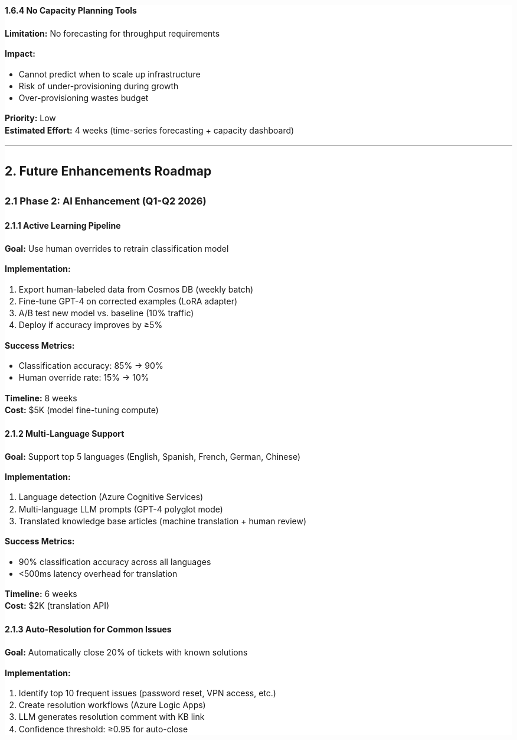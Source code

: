 #### 1.6.4 No Capacity Planning Tools
**Limitation:** No forecasting for throughput requirements

**Impact:**
- Cannot predict when to scale up infrastructure
- Risk of under-provisioning during growth
- Over-provisioning wastes budget

**Priority:** Low  
**Estimated Effort:** 4 weeks (time-series forecasting + capacity dashboard)

---

## 2. Future Enhancements Roadmap

### 2.1 Phase 2: AI Enhancement (Q1-Q2 2026)

#### 2.1.1 Active Learning Pipeline
**Goal:** Use human overrides to retrain classification model

**Implementation:**
1. Export human-labeled data from Cosmos DB (weekly batch)
2. Fine-tune GPT-4 on corrected examples (LoRA adapter)
3. A/B test new model vs. baseline (10% traffic)
4. Deploy if accuracy improves by ≥5%

**Success Metrics:**
- Classification accuracy: 85% → 90%
- Human override rate: 15% → 10%

**Timeline:** 8 weeks  
**Cost:** $5K (model fine-tuning compute)

#### 2.1.2 Multi-Language Support
**Goal:** Support top 5 languages (English, Spanish, French, German, Chinese)

**Implementation:**
1. Language detection (Azure Cognitive Services)
2. Multi-language LLM prompts (GPT-4 polyglot mode)
3. Translated knowledge base articles (machine translation + human review)

**Success Metrics:**
- 90% classification accuracy across all languages
- <500ms latency overhead for translation

**Timeline:** 6 weeks  
**Cost:** $2K (translation API)

#### 2.1.3 Auto-Resolution for Common Issues
**Goal:** Automatically close 20% of tickets with known solutions

**Implementation:**
1. Identify top 10 frequent issues (password reset, VPN access, etc.)
2. Create resolution workflows (Azure Logic Apps)
3. LLM generates resolution comment with KB link
4. Confidence threshold: ≥0.95 for auto-close
